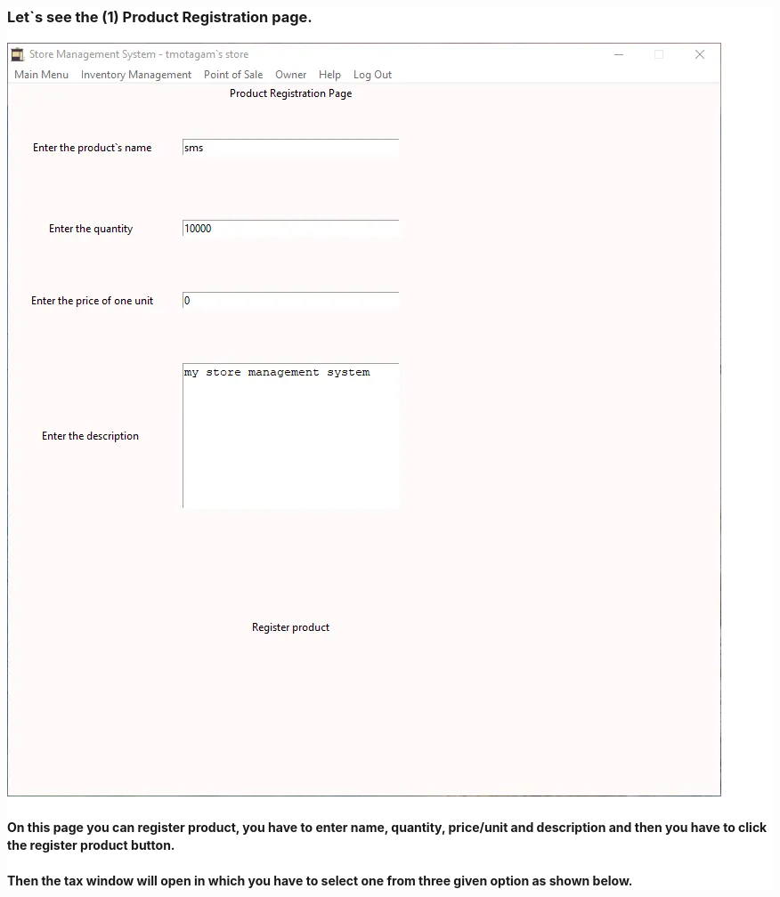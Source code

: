 ### Let`s see the (1) Product Registration page.

![Usage Instruction](../../public/data/sms/u10.webp)

#### On this page you can register product, you have to enter name, quantity, price/unit and description and then you have to click the register product button.
#### Then the tax window will open in which you have to select one from three given option as shown below.
